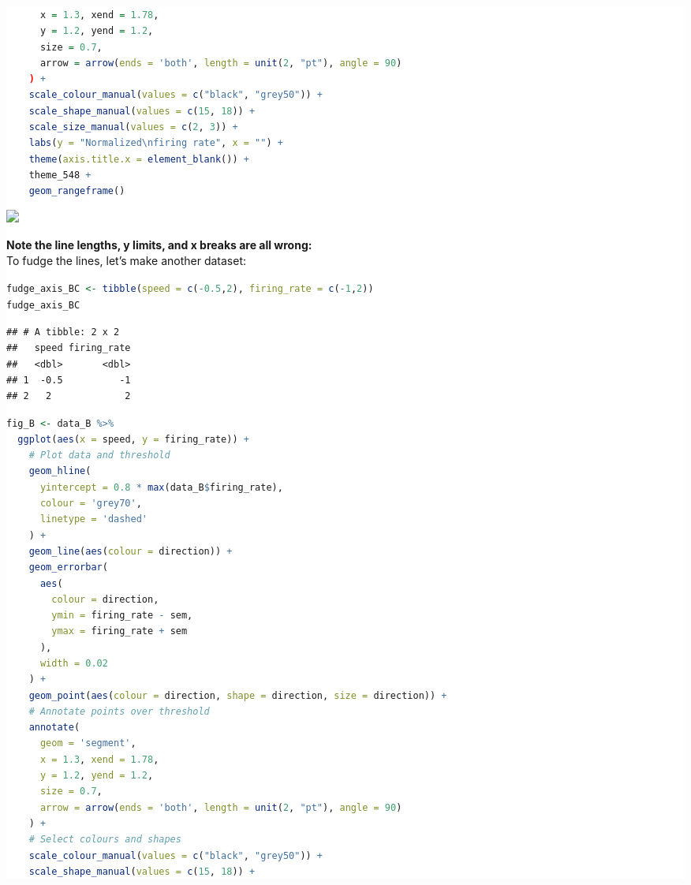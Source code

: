 ``` r
      x = 1.3, xend = 1.78,
      y = 1.2, yend = 1.2,
      size = 0.7,
      arrow = arrow(ends = 'both', length = unit(2, "pt"), angle = 90)
    ) +
    scale_colour_manual(values = c("black", "grey50")) +
    scale_shape_manual(values = c(15, 18)) +
    scale_size_manual(values = c(2, 3)) +
    labs(y = "Normalized\nfiring rate", x = "") +
    theme(axis.title.x = element_blank()) +
    theme_548 +
    geom_rangeframe()
```

![](BIOL548L-R-workshop---group-2_files/figure-gfm/unnamed-chunk-46-1.png)

**Note the line lengths, y limits, and x breaks are all wrong:**  
To fudge the lines, let’s make another dataset:

``` r
fudge_axis_BC <- tibble(speed = c(-0.5,2), firing_rate = c(-1,2))
fudge_axis_BC
```

    ## # A tibble: 2 x 2
    ##   speed firing_rate
    ##   <dbl>       <dbl>
    ## 1  -0.5          -1
    ## 2   2             2

``` r
fig_B <- data_B %>%
  ggplot(aes(x = speed, y = firing_rate)) +
    # Plot data and threshold
    geom_hline(
      yintercept = 0.8 * max(data_B$firing_rate),
      colour = 'grey70',
      linetype = 'dashed'
    ) +
    geom_line(aes(colour = direction)) +
    geom_errorbar(
      aes(
        colour = direction,
        ymin = firing_rate - sem,
        ymax = firing_rate + sem
      ),
      width = 0.02
    ) +
    geom_point(aes(colour = direction, shape = direction, size = direction)) +
    # Annotate points over threshold
    annotate(
      geom = 'segment',
      x = 1.3, xend = 1.78,
      y = 1.2, yend = 1.2,
      size = 0.7,
      arrow = arrow(ends = 'both', length = unit(2, "pt"), angle = 90)
    ) +
    # Select colours and shapes
    scale_colour_manual(values = c("black", "grey50")) +
    scale_shape_manual(values = c(15, 18)) +
```